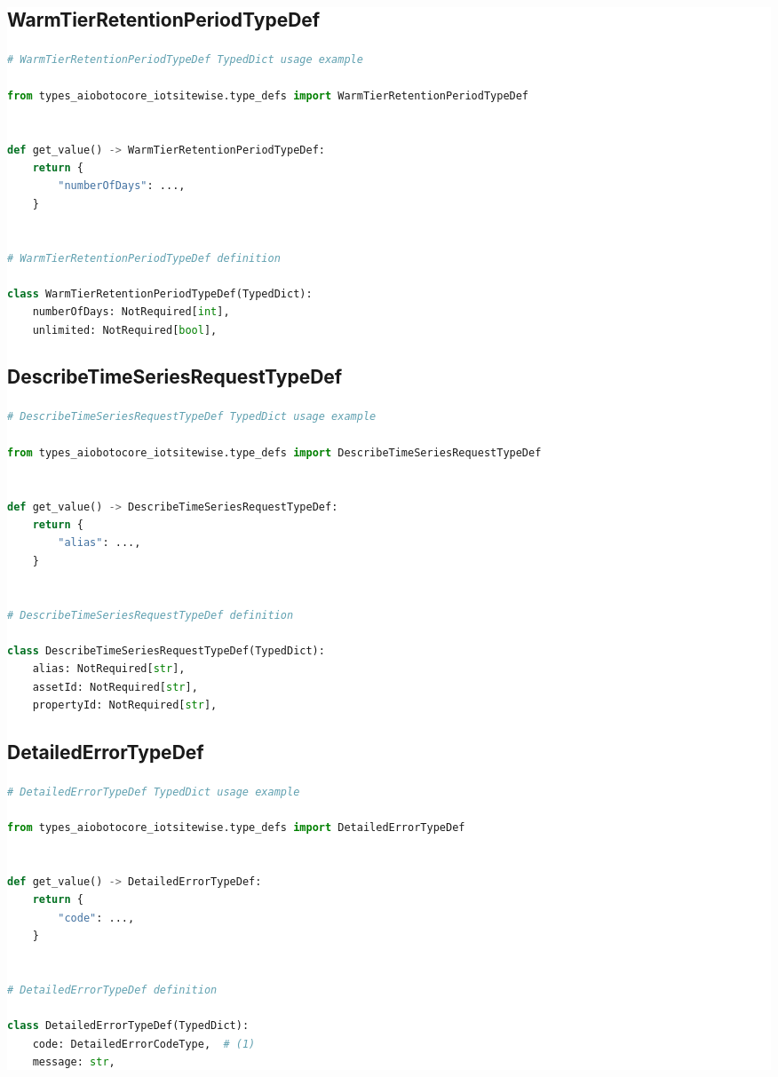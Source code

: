 ## WarmTierRetentionPeriodTypeDef

```python
# WarmTierRetentionPeriodTypeDef TypedDict usage example

from types_aiobotocore_iotsitewise.type_defs import WarmTierRetentionPeriodTypeDef


def get_value() -> WarmTierRetentionPeriodTypeDef:
    return {
        "numberOfDays": ...,
    }


# WarmTierRetentionPeriodTypeDef definition

class WarmTierRetentionPeriodTypeDef(TypedDict):
    numberOfDays: NotRequired[int],
    unlimited: NotRequired[bool],
```

## DescribeTimeSeriesRequestTypeDef

```python
# DescribeTimeSeriesRequestTypeDef TypedDict usage example

from types_aiobotocore_iotsitewise.type_defs import DescribeTimeSeriesRequestTypeDef


def get_value() -> DescribeTimeSeriesRequestTypeDef:
    return {
        "alias": ...,
    }


# DescribeTimeSeriesRequestTypeDef definition

class DescribeTimeSeriesRequestTypeDef(TypedDict):
    alias: NotRequired[str],
    assetId: NotRequired[str],
    propertyId: NotRequired[str],
```

## DetailedErrorTypeDef

```python
# DetailedErrorTypeDef TypedDict usage example

from types_aiobotocore_iotsitewise.type_defs import DetailedErrorTypeDef


def get_value() -> DetailedErrorTypeDef:
    return {
        "code": ...,
    }


# DetailedErrorTypeDef definition

class DetailedErrorTypeDef(TypedDict):
    code: DetailedErrorCodeType,  # (1)
    message: str,
```
